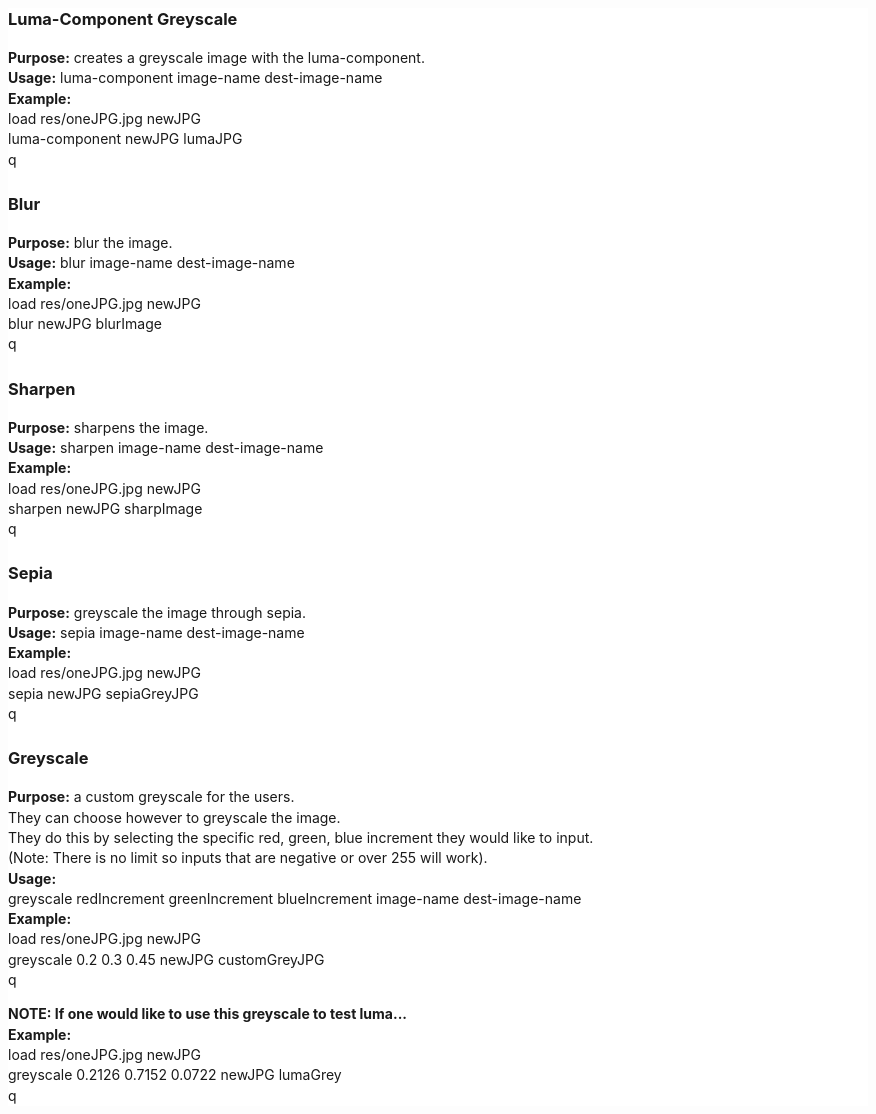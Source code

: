 ### **Luma-Component Greyscale**
**Purpose:** creates a greyscale image with the luma-component.\
**Usage:** luma-component image-name dest-image-name\
**Example:**\
load res/oneJPG.jpg newJPG\
luma-component newJPG lumaJPG\
q

### **Blur**
**Purpose:** blur the image.\
**Usage:** blur image-name dest-image-name\
**Example:**\
load res/oneJPG.jpg newJPG\
blur newJPG blurImage\
q

### **Sharpen**
**Purpose:** sharpens the image.\
**Usage:** sharpen image-name dest-image-name\
**Example:**\
load res/oneJPG.jpg newJPG\
sharpen newJPG sharpImage\
q

### **Sepia**
**Purpose:** greyscale the image through sepia.\
**Usage:** sepia image-name dest-image-name\
**Example:**\
load res/oneJPG.jpg newJPG\
sepia newJPG sepiaGreyJPG\
q

### **Greyscale**
**Purpose:** a custom greyscale for the users.\
They can choose however to greyscale the image.\
They do this by selecting the specific red, green, blue increment they would like to input.\
(Note: There is no limit so inputs that are negative or over 255 will work).\
**Usage:**\
greyscale redIncrement greenIncrement blueIncrement image-name dest-image-name\
**Example:**\
load res/oneJPG.jpg newJPG\
greyscale 0.2 0.3 0.45 newJPG customGreyJPG\
q

**NOTE: If one would like to use this greyscale to test luma...**\
**Example:**\
load res/oneJPG.jpg newJPG\
greyscale 0.2126 0.7152 0.0722 newJPG lumaGrey\
q
